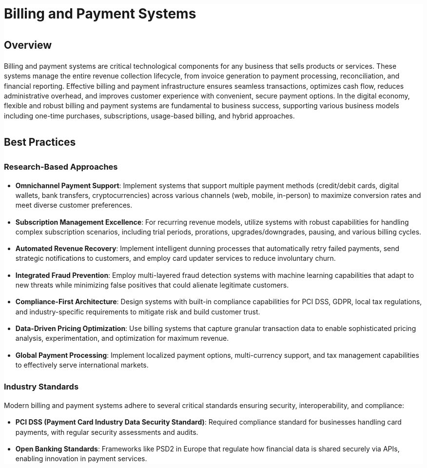 # Billing and Payment Systems

## Overview

Billing and payment systems are critical technological components for any business that sells products or services. These systems manage the entire revenue collection lifecycle, from invoice generation to payment processing, reconciliation, and financial reporting. Effective billing and payment infrastructure ensures seamless transactions, optimizes cash flow, reduces administrative overhead, and improves customer experience with convenient, secure payment options. In the digital economy, flexible and robust billing and payment systems are fundamental to business success, supporting various business models including one-time purchases, subscriptions, usage-based billing, and hybrid approaches.

## Best Practices

### Research-Based Approaches

- **Omnichannel Payment Support**: Implement systems that support multiple payment methods (credit/debit cards, digital wallets, bank transfers, cryptocurrencies) across various channels (web, mobile, in-person) to maximize conversion rates and meet diverse customer preferences.

- **Subscription Management Excellence**: For recurring revenue models, utilize systems with robust capabilities for handling complex subscription scenarios, including trial periods, prorations, upgrades/downgrades, pausing, and various billing cycles.

- **Automated Revenue Recovery**: Implement intelligent dunning processes that automatically retry failed payments, send strategic notifications to customers, and employ card updater services to reduce involuntary churn.

- **Integrated Fraud Prevention**: Employ multi-layered fraud detection systems with machine learning capabilities that adapt to new threats while minimizing false positives that could alienate legitimate customers.

- **Compliance-First Architecture**: Design systems with built-in compliance capabilities for PCI DSS, GDPR, local tax regulations, and industry-specific requirements to mitigate risk and build customer trust.

- **Data-Driven Pricing Optimization**: Use billing systems that capture granular transaction data to enable sophisticated pricing analysis, experimentation, and optimization for maximum revenue.

- **Global Payment Processing**: Implement localized payment options, multi-currency support, and tax management capabilities to effectively serve international markets.

### Industry Standards

Modern billing and payment systems adhere to several critical standards ensuring security, interoperability, and compliance:

- **PCI DSS (Payment Card Industry Data Security Standard)**: Required compliance standard for businesses handling card payments, with regular security assessments and audits.

- **Open Banking Standards**: Frameworks like PSD2 in Europe that regulate how financial data is shared securely via APIs, enabling innovation in payment services.
